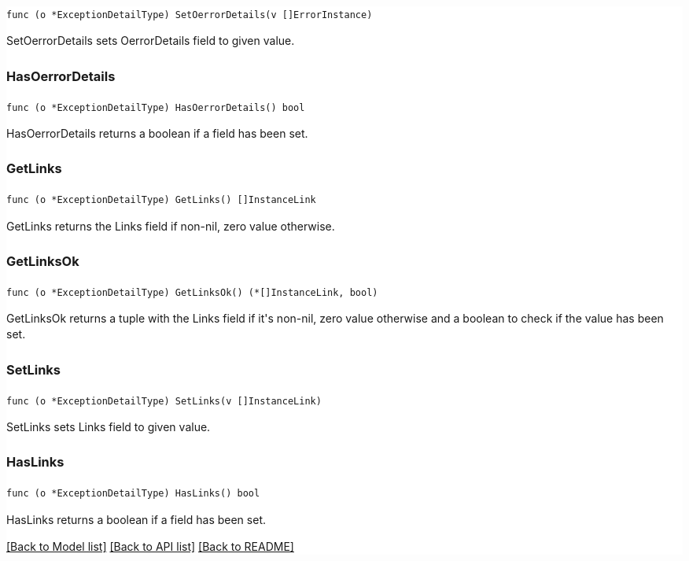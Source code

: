 `func (o *ExceptionDetailType) SetOerrorDetails(v []ErrorInstance)`

SetOerrorDetails sets OerrorDetails field to given value.

### HasOerrorDetails

`func (o *ExceptionDetailType) HasOerrorDetails() bool`

HasOerrorDetails returns a boolean if a field has been set.

### GetLinks

`func (o *ExceptionDetailType) GetLinks() []InstanceLink`

GetLinks returns the Links field if non-nil, zero value otherwise.

### GetLinksOk

`func (o *ExceptionDetailType) GetLinksOk() (*[]InstanceLink, bool)`

GetLinksOk returns a tuple with the Links field if it's non-nil, zero value otherwise
and a boolean to check if the value has been set.

### SetLinks

`func (o *ExceptionDetailType) SetLinks(v []InstanceLink)`

SetLinks sets Links field to given value.

### HasLinks

`func (o *ExceptionDetailType) HasLinks() bool`

HasLinks returns a boolean if a field has been set.


[[Back to Model list]](../README.md#documentation-for-models) [[Back to API list]](../README.md#documentation-for-api-endpoints) [[Back to README]](../README.md)


